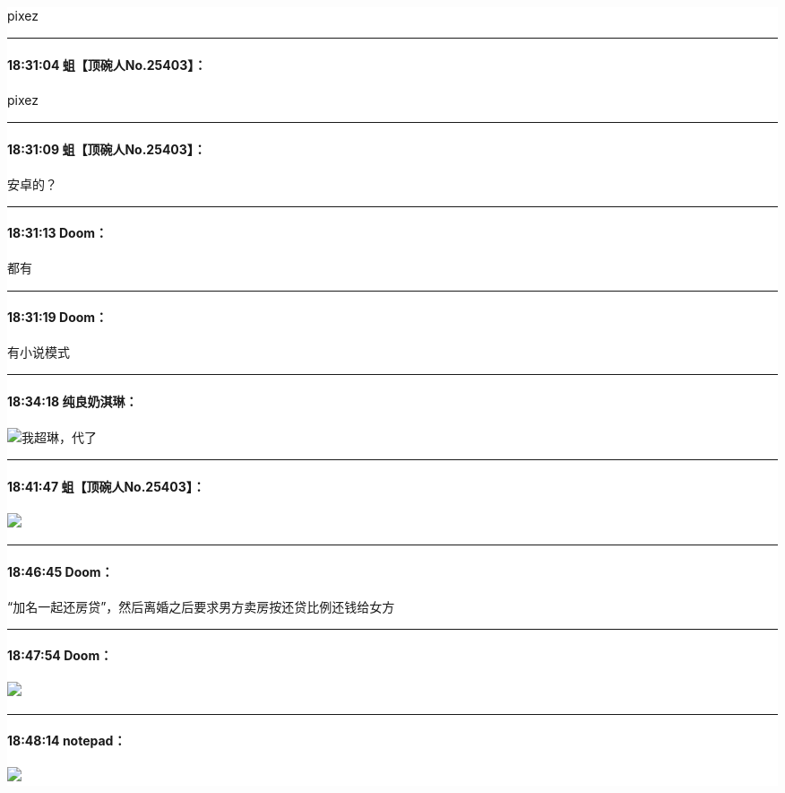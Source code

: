pixez

*****

#### 18:31:04  蛆【顶碗人No.25403】：

pixez

*****

#### 18:31:09  蛆【顶碗人No.25403】：

安卓的？

*****

#### 18:31:13  Doom：

都有

*****

#### 18:31:19  Doom：

有小说模式

*****

#### 18:34:18  纯良奶淇琳：

![](http://gchat.qpic.cn/gchatpic_new/630949724/614391357-2859861701-366BB64636031F28CDC403DE81B365E4/0?term=2")我超琳，代了

*****

#### 18:41:47  蛆【顶碗人No.25403】：

![](http://gchat.qpic.cn/gchatpic_new/794594593/614391357-2669869478-7A0A62835299CA88AAFFE8485121C112/0?term=2")

*****

#### 18:46:45  Doom：

“加名一起还房贷”，然后离婚之后要求男方卖房按还贷比例还钱给女方

*****

#### 18:47:54  Doom：

![](http://gchat.qpic.cn/gchatpic_new/1747222904/614391357-3187090947-45AF205B9C5816DC5E0F054377205E4C/0?term=2")

*****

#### 18:48:14  notepad：

![](http://gchat.qpic.cn/gchatpic_new/976058243/614391357-3127576883-0275A2D8F98C6EC28244DDEE18395CA0/0?term=2")
